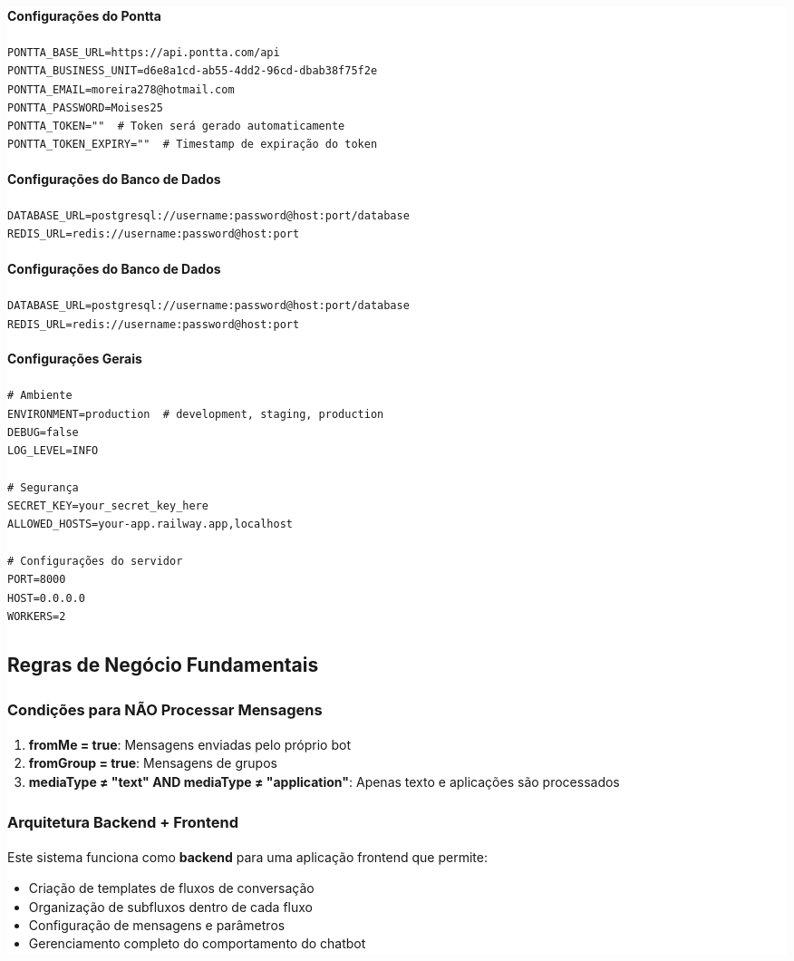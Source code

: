 #### Configurações do Pontta
```env
PONTTA_BASE_URL=https://api.pontta.com/api
PONTTA_BUSINESS_UNIT=d6e8a1cd-ab55-4dd2-96cd-dbab38f75f2e
PONTTA_EMAIL=moreira278@hotmail.com
PONTTA_PASSWORD=Moises25
PONTTA_TOKEN=""  # Token será gerado automaticamente
PONTTA_TOKEN_EXPIRY=""  # Timestamp de expiração do token
```

#### Configurações do Banco de Dados
```env
DATABASE_URL=postgresql://username:password@host:port/database
REDIS_URL=redis://username:password@host:port
```

#### Configurações do Banco de Dados
```env
DATABASE_URL=postgresql://username:password@host:port/database
REDIS_URL=redis://username:password@host:port
```

#### Configurações Gerais
```env
# Ambiente
ENVIRONMENT=production  # development, staging, production
DEBUG=false
LOG_LEVEL=INFO

# Segurança
SECRET_KEY=your_secret_key_here
ALLOWED_HOSTS=your-app.railway.app,localhost

# Configurações do servidor
PORT=8000
HOST=0.0.0.0
WORKERS=2
```

## Regras de Negócio Fundamentais

### Condições para NÃO Processar Mensagens
1. **fromMe = true**: Mensagens enviadas pelo próprio bot
2. **fromGroup = true**: Mensagens de grupos
3. **mediaType ≠ "text" AND mediaType ≠ "application"**: Apenas texto e aplicações são processados

### Arquitetura Backend + Frontend
Este sistema funciona como **backend** para uma aplicação frontend que permite:
- Criação de templates de fluxos de conversação
- Organização de subfluxos dentro de cada fluxo
- Configuração de mensagens e parâmetros
- Gerenciamento completo do comportamento do chatbot
